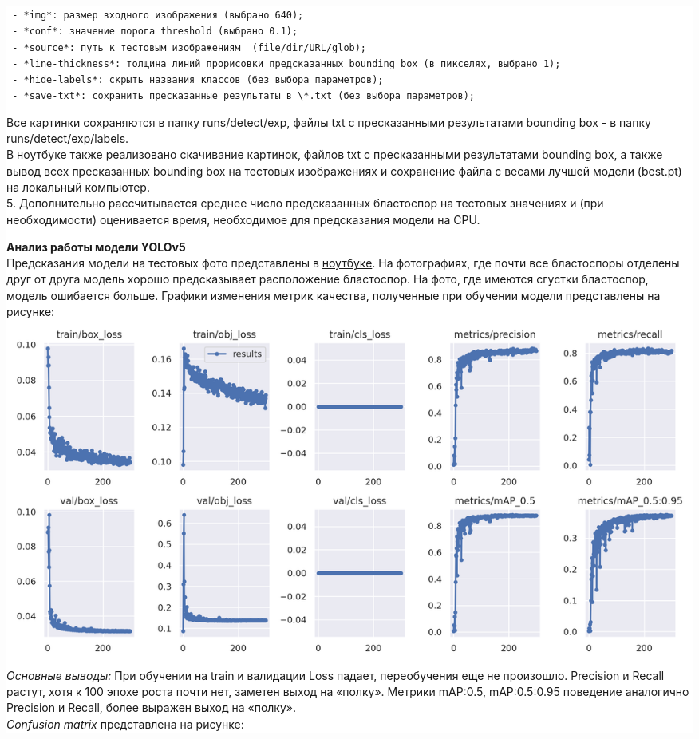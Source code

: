      - *img*: размер входного изображения (выбрано 640);  
     - *conf*: значение порога threshold (выбрано 0.1);  
     - *source*: путь к тестовым изображениям  (file/dir/URL/glob);  
     - *line-thickness*: толщина линий прорисовки предсказанных bounding box (в пикселях, выбрано 1);  
     - *hide-labels*: скрыть названия классов (без выбора параметров);  
     - *save-txt*: сохранить пресказанные результаты в \*.txt (без выбора параметров);  
  Все картинки сохраняются в папку runs/detect/exp, файлы txt с пресказанными результатами bounding box - в папку runs/detect/exp/labels.  
  В ноутбуке также реализовано скачивание картинок, файлов txt с пресказанными результатами bounding box, а также вывод всех пресказанных bounding box на тестовых изображениях и сохранение файла с весами лучшей модели (best.pt) на локальный компьютер.  
  5. Дополнительно рассчитывается среднее число предсказанных бластоспор на тестовых значениях и (при необходимости) оценивается время, необходимое для предсказания модели на CPU.  

  **Анализ работы модели YOLOv5**  
  Предсказания модели на тестовых фото представлены в [ноутбуке](). На фотографиях, где почти все бластоспоры отделены друг от друга модель хорошо предсказывает расположение бластоспор. На фото, где имеются сгустки бластоспор, модель ошибается больше.
  Графики изменения метрик качества, полученные при обучении модели представлены на рисунке: 
  ![alt Метрики](https://github.com/ostrebko/skf_final_project/blob/main/part_2_model_training/3_2_metrics.png)  
  *Основные выводы:* При обучении на train и валидации Loss падает, переобучения еще не произошло. Precision и Recall растут, хотя к 100 эпохе роста почти нет, заметен выход на «полку». Метрики mAP:0.5, mAP:0.5:0.95 поведение аналогично Precision и Recall, более выражен выход на «полку».  
  *Confusion matrix* представлена на рисунке:  